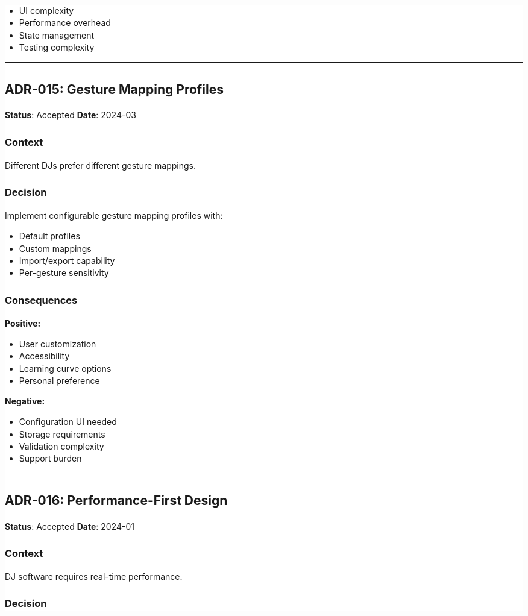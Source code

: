 - UI complexity
- Performance overhead
- State management
- Testing complexity

---

## ADR-015: Gesture Mapping Profiles

**Status**: Accepted
**Date**: 2024-03

### Context

Different DJs prefer different gesture mappings.

### Decision

Implement configurable gesture mapping profiles with:

- Default profiles
- Custom mappings
- Import/export capability
- Per-gesture sensitivity

### Consequences

**Positive:**

- User customization
- Accessibility
- Learning curve options
- Personal preference

**Negative:**

- Configuration UI needed
- Storage requirements
- Validation complexity
- Support burden

---

## ADR-016: Performance-First Design

**Status**: Accepted
**Date**: 2024-01

### Context

DJ software requires real-time performance.

### Decision
